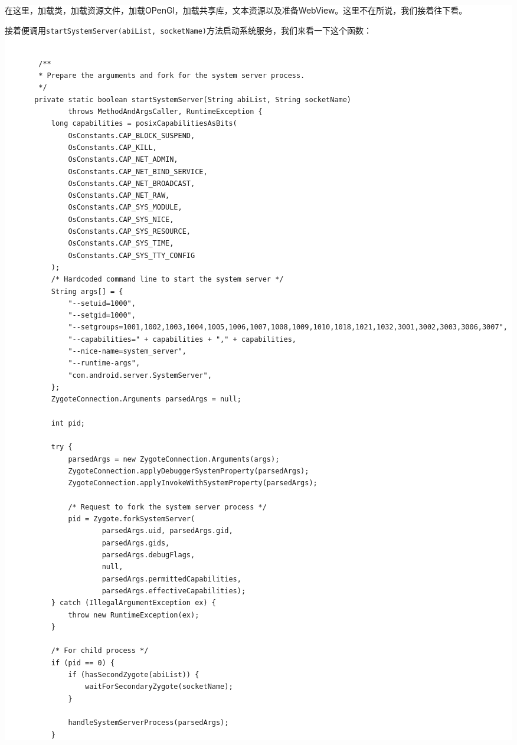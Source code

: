  在这里，加载类，加载资源文件，加载OPenGl，加载共享库，文本资源以及准备WebView。这里不在所说，我们接着往下看。
 
 接着便调用`startSystemServer(abiList, socketName)`方法启动系统服务，我们来看一下这个函数：
 
 ```
 
		 /**
		 * Prepare the arguments and fork for the system server process.
		 */
		private static boolean startSystemServer(String abiList, String socketName)
				throws MethodAndArgsCaller, RuntimeException {
			long capabilities = posixCapabilitiesAsBits(
				OsConstants.CAP_BLOCK_SUSPEND,
				OsConstants.CAP_KILL,
				OsConstants.CAP_NET_ADMIN,
				OsConstants.CAP_NET_BIND_SERVICE,
				OsConstants.CAP_NET_BROADCAST,
				OsConstants.CAP_NET_RAW,
				OsConstants.CAP_SYS_MODULE,
				OsConstants.CAP_SYS_NICE,
				OsConstants.CAP_SYS_RESOURCE,
				OsConstants.CAP_SYS_TIME,
				OsConstants.CAP_SYS_TTY_CONFIG
			);
			/* Hardcoded command line to start the system server */
			String args[] = {
				"--setuid=1000",
				"--setgid=1000",
				"--setgroups=1001,1002,1003,1004,1005,1006,1007,1008,1009,1010,1018,1021,1032,3001,3002,3003,3006,3007",
				"--capabilities=" + capabilities + "," + capabilities,
				"--nice-name=system_server",
				"--runtime-args",
				"com.android.server.SystemServer",
			};
			ZygoteConnection.Arguments parsedArgs = null;

			int pid;

			try {
				parsedArgs = new ZygoteConnection.Arguments(args);
				ZygoteConnection.applyDebuggerSystemProperty(parsedArgs);
				ZygoteConnection.applyInvokeWithSystemProperty(parsedArgs);

				/* Request to fork the system server process */
				pid = Zygote.forkSystemServer(
						parsedArgs.uid, parsedArgs.gid,
						parsedArgs.gids,
						parsedArgs.debugFlags,
						null,
						parsedArgs.permittedCapabilities,
						parsedArgs.effectiveCapabilities);
			} catch (IllegalArgumentException ex) {
				throw new RuntimeException(ex);
			}

			/* For child process */
			if (pid == 0) {
				if (hasSecondZygote(abiList)) {
					waitForSecondaryZygote(socketName);
				}

				handleSystemServerProcess(parsedArgs);
			}

 ```